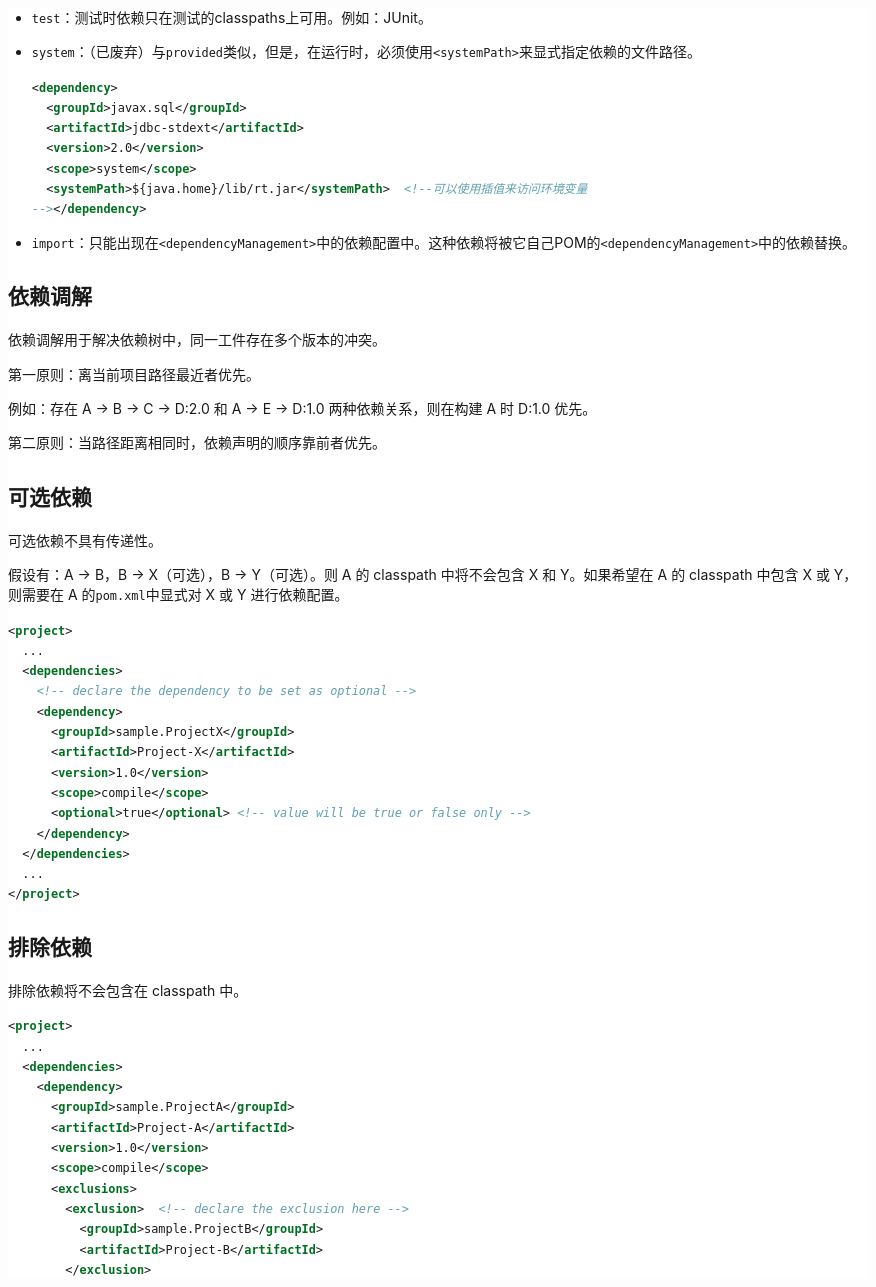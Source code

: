 - `test`：测试时依赖只在测试的classpaths上可用。例如：JUnit。

- `system`：（已废弃）与`provided`类似，但是，在运行时，必须使用`<systemPath>`来显式指定依赖的文件路径。

  ```xml
  <dependency>
    <groupId>javax.sql</groupId>
    <artifactId>jdbc-stdext</artifactId>
    <version>2.0</version>
    <scope>system</scope>
    <systemPath>${java.home}/lib/rt.jar</systemPath>  <!--可以使用插值来访问环境变量
  --></dependency>
  ```

- `import`：只能出现在`<dependencyManagement>`中的依赖配置中。这种依赖将被它自己POM的`<dependencyManagement>`中的依赖替换。

## 依赖调解

依赖调解用于解决依赖树中，同一工件存在多个版本的冲突。

第一原则：离当前项目路径最近者优先。

例如：存在 A -> B -> C -> D:2.0 和 A -> E -> D:1.0 两种依赖关系，则在构建 A 时 D:1.0 优先。

第二原则：当路径距离相同时，依赖声明的顺序靠前者优先。

## 可选依赖

可选依赖不具有传递性。

假设有：A -> B，B -> X（可选），B -> Y（可选）。则 A 的 classpath 中将不会包含 X 和 Y。如果希望在 A 的 classpath 中包含 X 或 Y，则需要在 A 的`pom.xml`中显式对 X 或 Y 进行依赖配置。

```xml
<project>
  ...
  <dependencies>
    <!-- declare the dependency to be set as optional -->
    <dependency>
      <groupId>sample.ProjectX</groupId>
      <artifactId>Project-X</artifactId>
      <version>1.0</version>
      <scope>compile</scope>
      <optional>true</optional> <!-- value will be true or false only -->
    </dependency>
  </dependencies>
  ...
</project>
```

## 排除依赖

排除依赖将不会包含在 classpath 中。

```xml
<project>
  ...
  <dependencies>
    <dependency>
      <groupId>sample.ProjectA</groupId>
      <artifactId>Project-A</artifactId>
      <version>1.0</version>
      <scope>compile</scope>
      <exclusions>
        <exclusion>  <!-- declare the exclusion here -->
          <groupId>sample.ProjectB</groupId>
          <artifactId>Project-B</artifactId>
        </exclusion>
```